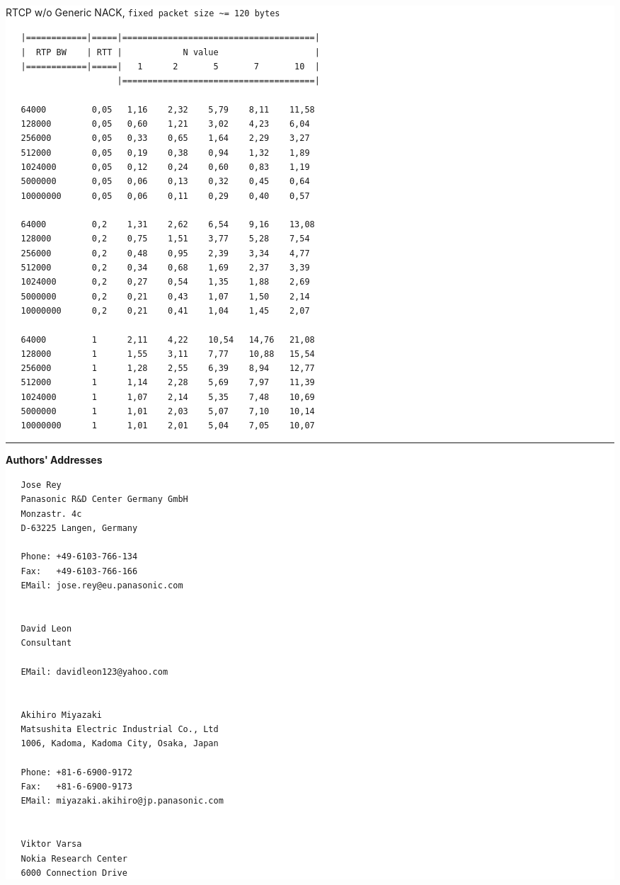 RTCP w/o Generic NACK, `fixed packet size ~= 120 bytes`

```
   |============|=====|======================================|
   |  RTP BW    | RTT |            N value                   |
   |============|=====|   1      2       5       7       10  |
                      |======================================|

   64000         0,05   1,16    2,32    5,79    8,11    11,58
   128000        0,05   0,60    1,21    3,02    4,23    6,04
   256000        0,05   0,33    0,65    1,64    2,29    3,27
   512000        0,05   0,19    0,38    0,94    1,32    1,89
   1024000       0,05   0,12    0,24    0,60    0,83    1,19
   5000000       0,05   0,06    0,13    0,32    0,45    0,64
   10000000      0,05   0,06    0,11    0,29    0,40    0,57

   64000         0,2    1,31    2,62    6,54    9,16    13,08
   128000        0,2    0,75    1,51    3,77    5,28    7,54
   256000        0,2    0,48    0,95    2,39    3,34    4,77
   512000        0,2    0,34    0,68    1,69    2,37    3,39
   1024000       0,2    0,27    0,54    1,35    1,88    2,69
   5000000       0,2    0,21    0,43    1,07    1,50    2,14
   10000000      0,2    0,21    0,41    1,04    1,45    2,07

   64000         1      2,11    4,22    10,54   14,76   21,08
   128000        1      1,55    3,11    7,77    10,88   15,54
   256000        1      1,28    2,55    6,39    8,94    12,77
   512000        1      1,14    2,28    5,69    7,97    11,39
   1024000       1      1,07    2,14    5,35    7,48    10,69
   5000000       1      1,01    2,03    5,07    7,10    10,14
   10000000      1      1,01    2,01    5,04    7,05    10,07
```

---

**Authors' Addresses**

```
   Jose Rey
   Panasonic R&D Center Germany GmbH
   Monzastr. 4c
   D-63225 Langen, Germany

   Phone: +49-6103-766-134
   Fax:   +49-6103-766-166
   EMail: jose.rey@eu.panasonic.com


   David Leon
   Consultant

   EMail: davidleon123@yahoo.com


   Akihiro Miyazaki
   Matsushita Electric Industrial Co., Ltd
   1006, Kadoma, Kadoma City, Osaka, Japan

   Phone: +81-6-6900-9172
   Fax:   +81-6-6900-9173
   EMail: miyazaki.akihiro@jp.panasonic.com


   Viktor Varsa
   Nokia Research Center
   6000 Connection Drive
```